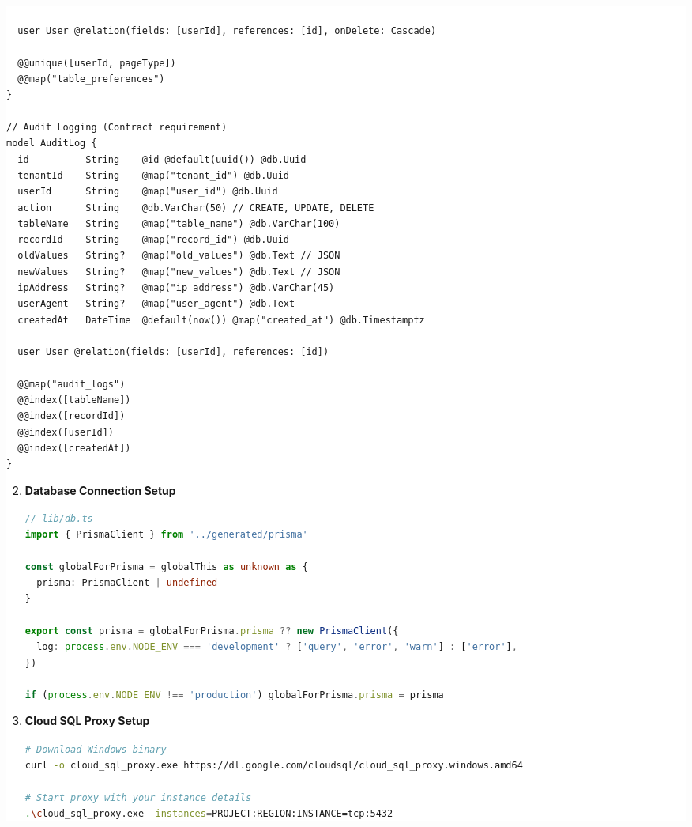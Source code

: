 ```prisma
  
  user User @relation(fields: [userId], references: [id], onDelete: Cascade)
  
  @@unique([userId, pageType])
  @@map("table_preferences")
}

// Audit Logging (Contract requirement)
model AuditLog {
  id          String    @id @default(uuid()) @db.Uuid
  tenantId    String    @map("tenant_id") @db.Uuid
  userId      String    @map("user_id") @db.Uuid
  action      String    @db.VarChar(50) // CREATE, UPDATE, DELETE
  tableName   String    @map("table_name") @db.VarChar(100)
  recordId    String    @map("record_id") @db.Uuid
  oldValues   String?   @map("old_values") @db.Text // JSON
  newValues   String?   @map("new_values") @db.Text // JSON
  ipAddress   String?   @map("ip_address") @db.VarChar(45)
  userAgent   String?   @map("user_agent") @db.Text
  createdAt   DateTime  @default(now()) @map("created_at") @db.Timestamptz
  
  user User @relation(fields: [userId], references: [id])
  
  @@map("audit_logs")
  @@index([tableName])
  @@index([recordId])
  @@index([userId])
  @@index([createdAt])
}
```

2. **Database Connection Setup**
   ```typescript
   // lib/db.ts
   import { PrismaClient } from '../generated/prisma'
   
   const globalForPrisma = globalThis as unknown as {
     prisma: PrismaClient | undefined
   }
   
   export const prisma = globalForPrisma.prisma ?? new PrismaClient({
     log: process.env.NODE_ENV === 'development' ? ['query', 'error', 'warn'] : ['error'],
   })
   
   if (process.env.NODE_ENV !== 'production') globalForPrisma.prisma = prisma
   ```

3. **Cloud SQL Proxy Setup**
   ```bash
   # Download Windows binary
   curl -o cloud_sql_proxy.exe https://dl.google.com/cloudsql/cloud_sql_proxy.windows.amd64
   
   # Start proxy with your instance details
   .\cloud_sql_proxy.exe -instances=PROJECT:REGION:INSTANCE=tcp:5432
   ```
